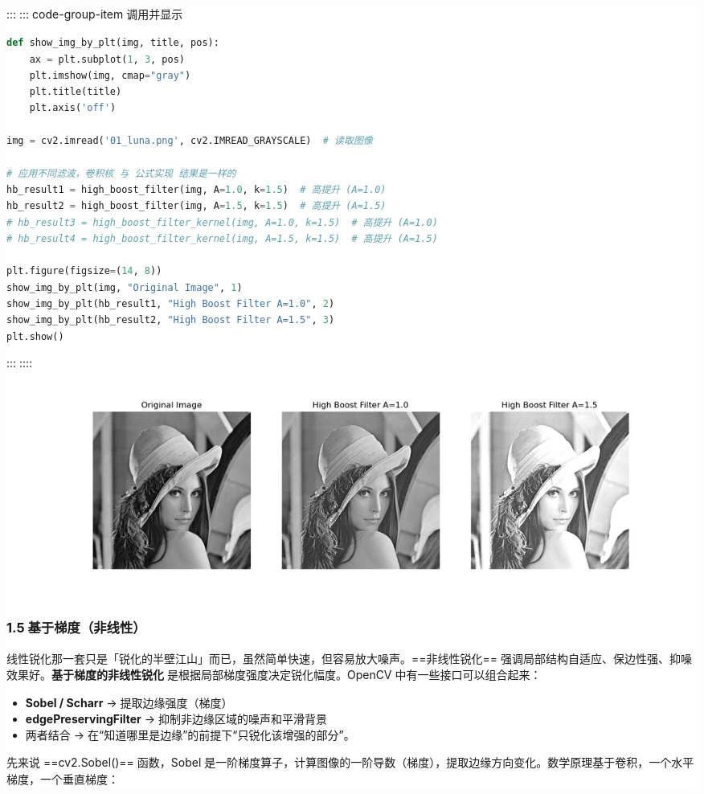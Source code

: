 :::
::: code-group-item 调用并显示

```py
def show_img_by_plt(img, title, pos):
    ax = plt.subplot(1, 3, pos)
    plt.imshow(img, cmap="gray")
    plt.title(title)
    plt.axis('off')

img = cv2.imread('01_luna.png', cv2.IMREAD_GRAYSCALE)  # 读取图像

# 应用不同滤波，卷积核 与 公式实现 结果是一样的
hb_result1 = high_boost_filter(img, A=1.0, k=1.5)  # 高提升 (A=1.0)
hb_result2 = high_boost_filter(img, A=1.5, k=1.5)  # 高提升 (A=1.5)
# hb_result3 = high_boost_filter_kernel(img, A=1.0, k=1.5)  # 高提升 (A=1.0)
# hb_result4 = high_boost_filter_kernel(img, A=1.5, k=1.5)  # 高提升 (A=1.5)

plt.figure(figsize=(14, 8))
show_img_by_plt(img, "Original Image", 1)
show_img_by_plt(hb_result1, "High Boost Filter A=1.0", 2)
show_img_by_plt(hb_result2, "High Boost Filter A=1.5", 3)
plt.show()
```

:::
::::

![1.4 高提升滤波的锐化](/cv/ImageProcessing/04_xxx/13_HBF.png)

### 1.5 基于梯度（非线性）

线性锐化那一套只是「锐化的半壁江山」而已，虽然简单快速，但容易放大噪声。==非线性锐化== 强调局部结构自适应、保边性强、抑噪效果好。**基于梯度的非线性锐化** 是根据局部梯度强度决定锐化幅度。OpenCV 中有一些接口可以组合起来：

- **Sobel / Scharr** → 提取边缘强度（梯度）
- **edgePreservingFilter** → 抑制非边缘区域的噪声和平滑背景
- 两者结合 → 在“知道哪里是边缘”的前提下“只锐化该增强的部分”。

先来说 ==cv2.Sobel()== 函数，Sobel 是一阶梯度算子，计算图像的一阶导数（梯度），提取边缘方向变化。数学原理基于卷积，一个水平梯度，一个垂直梯度：

